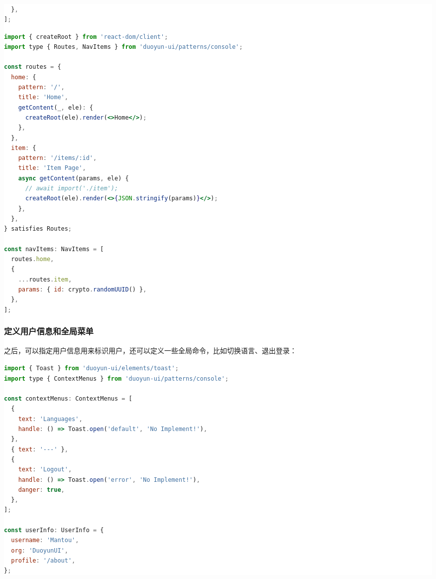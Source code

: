 ```js Gem
  },
];
```

```jsx React
import { createRoot } from 'react-dom/client';
import type { Routes, NavItems } from 'duoyun-ui/patterns/console';

const routes = {
  home: {
    pattern: '/',
    title: 'Home',
    getContent(_, ele): {
      createRoot(ele).render(<>Home</>);
    },
  },
  item: {
    pattern: '/items/:id',
    title: 'Item Page',
    async getContent(params, ele) {
      // await import('./item');
      createRoot(ele).render(<>{JSON.stringify(params)}</>);
    },
  },
} satisfies Routes;

const navItems: NavItems = [
  routes.home,
  {
    ...routes.item,
    params: { id: crypto.randomUUID() },
  },
];
```

</gbp-code-group>

### 定义用户信息和全局菜单

之后，可以指定用户信息用来标识用户，还可以定义一些全局命令，比如切换语言、退出登录：

```js
import { Toast } from 'duoyun-ui/elements/toast';
import type { ContextMenus } from 'duoyun-ui/patterns/console';

const contextMenus: ContextMenus = [
  {
    text: 'Languages',
    handle: () => Toast.open('default', 'No Implement!'),
  },
  { text: '---' },
  {
    text: 'Logout',
    handle: () => Toast.open('error', 'No Implement!'),
    danger: true,
  },
];

const userInfo: UserInfo = {
  username: 'Mantou',
  org: 'DuoyunUI',
  profile: '/about',
};
```
